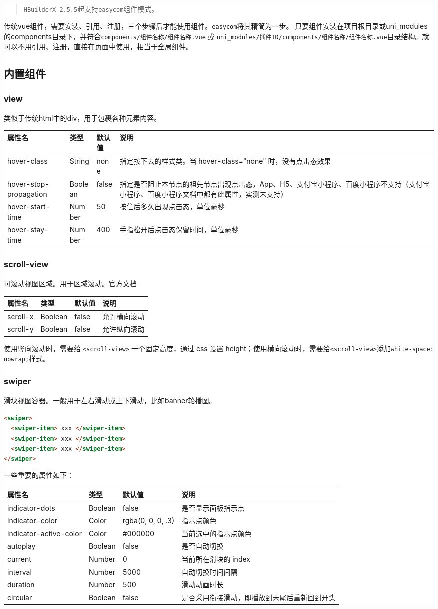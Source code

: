 > `HBuilderX 2.5.5`起支持`easycom`组件模式。

传统vue组件，需要安装、引用、注册，三个步骤后才能使用组件。`easycom`将其精简为一步。 只要组件安装在项目根目录或uni_modules的components目录下，并符合`components/组件名称/组件名称.vue` 或 `uni_modules/插件ID/components/组件名称/组件名称.vue`目录结构。就可以不用引用、注册，直接在页面中使用，相当于全局组件。



## 内置组件

### view

类似于传统html中的div，用于包裹各种元素内容。

| 属性名                 | 类型    | 默认值 | 说明                                                         |
| :--------------------- | :------ | :----- | :----------------------------------------------------------- |
| hover-class            | String  | none   | 指定按下去的样式类。当 hover-class="none" 时，没有点击态效果 |
| hover-stop-propagation | Boolean | false  | 指定是否阻止本节点的祖先节点出现点击态，App、H5、支付宝小程序、百度小程序不支持（支付宝小程序、百度小程序文档中都有此属性，实测未支持） |
| hover-start-time       | Number  | 50     | 按住后多久出现点击态，单位毫秒                               |
| hover-stay-time        | Number  | 400    | 手指松开后点击态保留时间，单位毫秒                           |



### scroll-view

可滚动视图区域。用于区域滚动。[官方文档](https://uniapp.dcloud.net.cn/component/scroll-view.html)

| 属性名   | 类型    | 默认值 | 说明         |
| :------- | :------ | :----- | :----------- |
| scroll-x | Boolean | false  | 允许横向滚动 |
| scroll-y | Boolean | false  | 允许纵向滚动 |

使用竖向滚动时，需要给 `<scroll-view>` 一个固定高度，通过 css 设置 height；使用横向滚动时，需要给`<scroll-view>`添加`white-space: nowrap;`样式。



### swiper

滑块视图容器。一般用于左右滑动或上下滑动，比如banner轮播图。

```html
<swiper>
  <swiper-item> xxx </swiper-item>
  <swiper-item> xxx </swiper-item>
  <swiper-item> xxx </swiper-item>
</swiper>
```

一些重要的属性如下：

| 属性名                 | 类型    | 默认值            | 说明                 |
| :--------------------- | :------ | :---------------- | :------------------- |
| indicator-dots         | Boolean | false             | 是否显示面板指示点   |
| indicator-color        | Color   | rgba(0, 0, 0, .3) | 指示点颜色           |
| indicator-active-color | Color   | #000000           | 当前选中的指示点颜色 |
| autoplay               | Boolean | false             | 是否自动切换        |
| current                | Number  | 0                 | 当前所在滑块的 index |
| interval               | Number  | 5000              | 自动切换时间间隔     |
| duration               | Number  | 500               | 滑动动画时长        |
| circular               | Boolean | false             | 是否采用衔接滑动，即播放到末尾后重新回到开头|